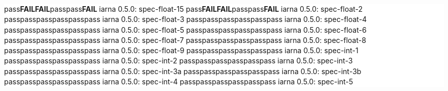 <td class="pass">pass</td><td class="fail"><b>FAIL</b></td><td class="fail"><b>FAIL</b></td><td class="pass">pass</td><td class="pass">pass</td><td class="fail"><b>FAIL</b></td>
</tr>
<tr><td>iarna 0.5.0: spec-float-15</td>
<td class="pass">pass</td><td class="fail"><b>FAIL</b></td><td class="fail"><b>FAIL</b></td><td class="pass">pass</td><td class="pass">pass</td><td class="fail"><b>FAIL</b></td>
</tr>
<tr><td>iarna 0.5.0: spec-float-2</td>
<td class="pass">pass</td><td class="pass">pass</td><td class="pass">pass</td><td class="pass">pass</td><td class="pass">pass</td><td class="pass">pass</td>
</tr>
<tr><td>iarna 0.5.0: spec-float-3</td>
<td class="pass">pass</td><td class="pass">pass</td><td class="pass">pass</td><td class="pass">pass</td><td class="pass">pass</td><td class="pass">pass</td>
</tr>
<tr><td>iarna 0.5.0: spec-float-4</td>
<td class="pass">pass</td><td class="pass">pass</td><td class="pass">pass</td><td class="pass">pass</td><td class="pass">pass</td><td class="pass">pass</td>
</tr>
<tr><td>iarna 0.5.0: spec-float-5</td>
<td class="pass">pass</td><td class="pass">pass</td><td class="pass">pass</td><td class="pass">pass</td><td class="pass">pass</td><td class="pass">pass</td>
</tr>
<tr><td>iarna 0.5.0: spec-float-6</td>
<td class="pass">pass</td><td class="pass">pass</td><td class="pass">pass</td><td class="pass">pass</td><td class="pass">pass</td><td class="pass">pass</td>
</tr>
<tr><td>iarna 0.5.0: spec-float-7</td>
<td class="pass">pass</td><td class="pass">pass</td><td class="pass">pass</td><td class="pass">pass</td><td class="pass">pass</td><td class="pass">pass</td>
</tr>
<tr><td>iarna 0.5.0: spec-float-8</td>
<td class="pass">pass</td><td class="pass">pass</td><td class="pass">pass</td><td class="pass">pass</td><td class="pass">pass</td><td class="pass">pass</td>
</tr>
<tr><td>iarna 0.5.0: spec-float-9</td>
<td class="pass">pass</td><td class="pass">pass</td><td class="pass">pass</td><td class="pass">pass</td><td class="pass">pass</td><td class="pass">pass</td>
</tr>
<tr><td>iarna 0.5.0: spec-int-1</td>
<td class="pass">pass</td><td class="pass">pass</td><td class="pass">pass</td><td class="pass">pass</td><td class="pass">pass</td><td class="pass">pass</td>
</tr>
<tr><td>iarna 0.5.0: spec-int-2</td>
<td class="pass">pass</td><td class="pass">pass</td><td class="pass">pass</td><td class="pass">pass</td><td class="pass">pass</td><td class="pass">pass</td>
</tr>
<tr><td>iarna 0.5.0: spec-int-3</td>
<td class="pass">pass</td><td class="pass">pass</td><td class="pass">pass</td><td class="pass">pass</td><td class="pass">pass</td><td class="pass">pass</td>
</tr>
<tr><td>iarna 0.5.0: spec-int-3a</td>
<td class="pass">pass</td><td class="pass">pass</td><td class="pass">pass</td><td class="pass">pass</td><td class="pass">pass</td><td class="pass">pass</td>
</tr>
<tr><td>iarna 0.5.0: spec-int-3b</td>
<td class="pass">pass</td><td class="pass">pass</td><td class="pass">pass</td><td class="pass">pass</td><td class="pass">pass</td><td class="pass">pass</td>
</tr>
<tr><td>iarna 0.5.0: spec-int-4</td>
<td class="pass">pass</td><td class="pass">pass</td><td class="pass">pass</td><td class="pass">pass</td><td class="pass">pass</td><td class="pass">pass</td>
</tr>
<tr><td>iarna 0.5.0: spec-int-5</td>